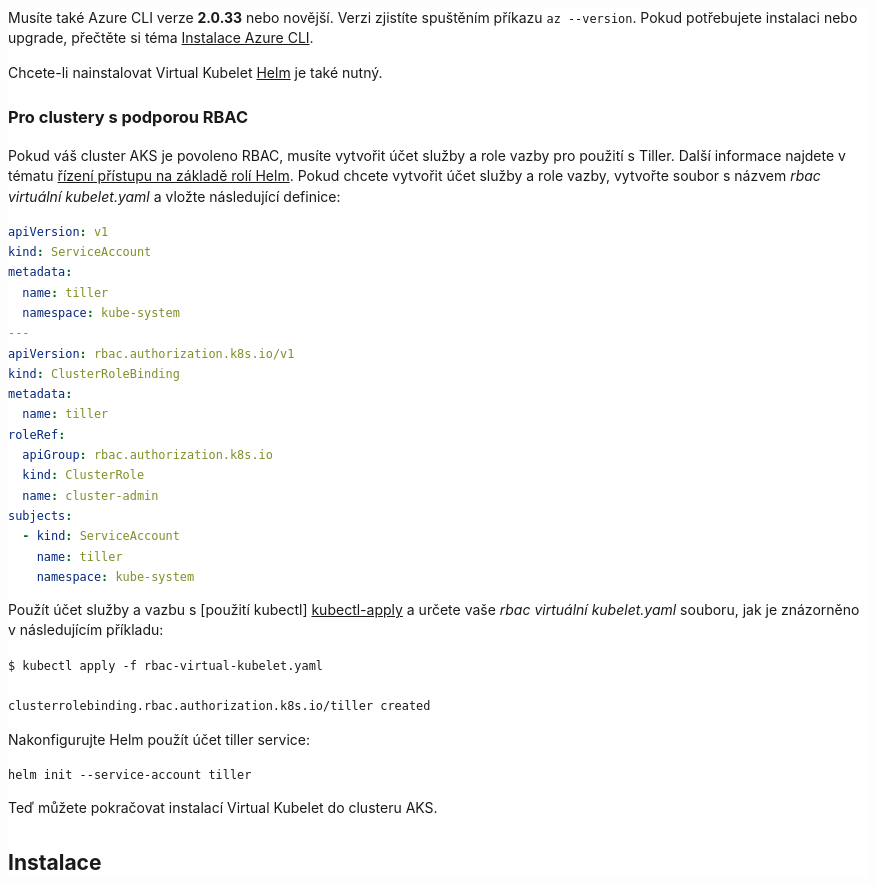 Musíte také Azure CLI verze **2.0.33** nebo novější. Verzi zjistíte spuštěním příkazu `az --version`. Pokud potřebujete instalaci nebo upgrade, přečtěte si téma [Instalace Azure CLI](/cli/azure/install-azure-cli).

Chcete-li nainstalovat Virtual Kubelet [Helm](https://docs.helm.sh/using_helm/#installing-helm) je také nutný.

### <a name="for-rbac-enabled-clusters"></a>Pro clustery s podporou RBAC

Pokud váš cluster AKS je povoleno RBAC, musíte vytvořit účet služby a role vazby pro použití s Tiller. Další informace najdete v tématu [řízení přístupu na základě rolí Helm][helm-rbac]. Pokud chcete vytvořit účet služby a role vazby, vytvořte soubor s názvem *rbac virtuální kubelet.yaml* a vložte následující definice:

```yaml
apiVersion: v1
kind: ServiceAccount
metadata:
  name: tiller
  namespace: kube-system
---
apiVersion: rbac.authorization.k8s.io/v1
kind: ClusterRoleBinding
metadata:
  name: tiller
roleRef:
  apiGroup: rbac.authorization.k8s.io
  kind: ClusterRole
  name: cluster-admin
subjects:
  - kind: ServiceAccount
    name: tiller
    namespace: kube-system
```

Použít účet služby a vazbu s [použití kubectl] [ kubectl-apply] a určete vaše *rbac virtuální kubelet.yaml* souboru, jak je znázorněno v následujícím příkladu:

```
$ kubectl apply -f rbac-virtual-kubelet.yaml

clusterrolebinding.rbac.authorization.k8s.io/tiller created
```

Nakonfigurujte Helm použít účet tiller service:

```console
helm init --service-account tiller
```

Teď můžete pokračovat instalací Virtual Kubelet do clusteru AKS.

## <a name="installation"></a>Instalace


[aks-quick-start]: ./kubernetes-walkthrough.md
[aks-remove-connector]: /cli/azure/aks#az-aks-remove-connector
[az-container-list]: /cli/azure/aks#az-aks-list
[aks-install-connector]: /cli/azure/aks#az-aks-install-connector
[virtual-nodes-cli]: virtual-nodes-cli.md
[virtual-nodes-portal]: virtual-nodes-portal.md
[kubectl-create]: https://kubernetes.io/docs/reference/generated/kubectl/kubectl-commands#create
[kubectl-get]: https://kubernetes.io/docs/reference/generated/kubectl/kubectl-commands#get
[toleration]: https://kubernetes.io/docs/concepts/configuration/taint-and-toleration/
[vk-github]: https://github.com/virtual-kubelet/virtual-kubelet
[helm-rbac]: https://docs.helm.sh/using_helm/#role-based-access-control
[kubectl-apply]: https://kubernetes.io/docs/reference/generated/kubectl/kubectl-commands#apply
[vk-troubleshooting]: https://github.com/virtual-kubelet/virtual-kubelet#known-quirks-and-workarounds
[vk-issues]: https://github.com/virtual-kubelet/virtual-kubelet/issues